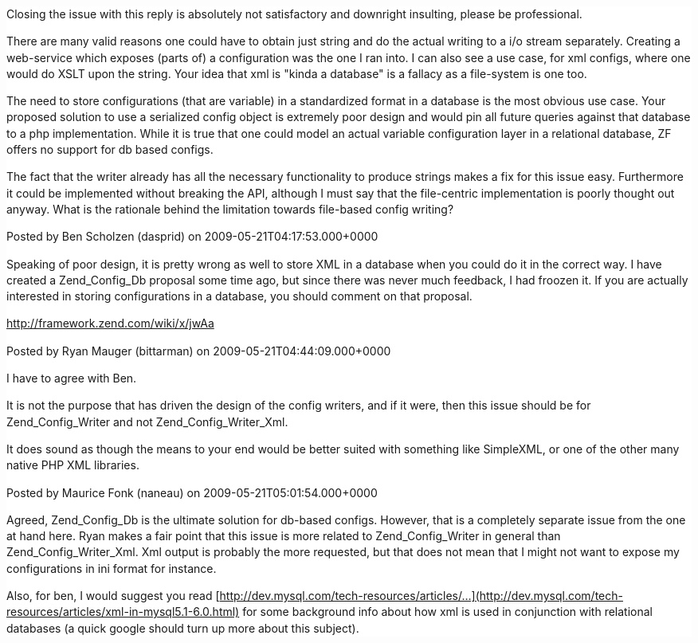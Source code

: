 Closing the issue with this reply is absolutely not satisfactory and downright insulting, please be professional.

There are many valid reasons one could have to obtain just string and do the actual writing to a i/o stream separately. Creating a web-service which exposes (parts of) a configuration was the one I ran into. I can also see a use case, for xml configs, where one would do XSLT upon the string. Your idea that xml is "kinda a database" is a fallacy as a file-system is one too.

The need to store configurations (that are variable) in a standardized format in a database is the most obvious use case. Your proposed solution to use a serialized config object is extremely poor design and would pin all future queries against that database to a php implementation. While it is true that one could model an actual variable configuration layer in a relational database, ZF offers no support for db based configs.

The fact that the writer already has all the necessary functionality to produce strings makes a fix for this issue easy. Furthermore it could be implemented without breaking the API, although I must say that the file-centric implementation is poorly thought out anyway. What is the rationale behind the limitation towards file-based config writing?

 

 

Posted by Ben Scholzen (dasprid) on 2009-05-21T04:17:53.000+0000

Speaking of poor design, it is pretty wrong as well to store XML in a database when you could do it in the correct way. I have created a Zend\_Config\_Db proposal some time ago, but since there was never much feedback, I had froozen it. If you are actually interested in storing configurations in a database, you should comment on that proposal.

<http://framework.zend.com/wiki/x/jwAa>

 

 

Posted by Ryan Mauger (bittarman) on 2009-05-21T04:44:09.000+0000

I have to agree with Ben.

It is not the purpose that has driven the design of the config writers, and if it were, then this issue should be for Zend\_Config\_Writer and not Zend\_Config\_Writer\_Xml.

It does sound as though the means to your end would be better suited with something like SimpleXML, or one of the other many native PHP XML libraries.

 

 

Posted by Maurice Fonk (naneau) on 2009-05-21T05:01:54.000+0000

Agreed, Zend\_Config\_Db is the ultimate solution for db-based configs. However, that is a completely separate issue from the one at hand here. Ryan makes a fair point that this issue is more related to Zend\_Config\_Writer in general than Zend\_Config\_Writer\_Xml. Xml output is probably the more requested, but that does not mean that I might not want to expose my configurations in ini format for instance.

Also, for ben, I would suggest you read [http://dev.mysql.com/tech-resources/articles/…](http://dev.mysql.com/tech-resources/articles/xml-in-mysql5.1-6.0.html) for some background info about how xml is used in conjunction with relational databases (a quick google should turn up more about this subject).
